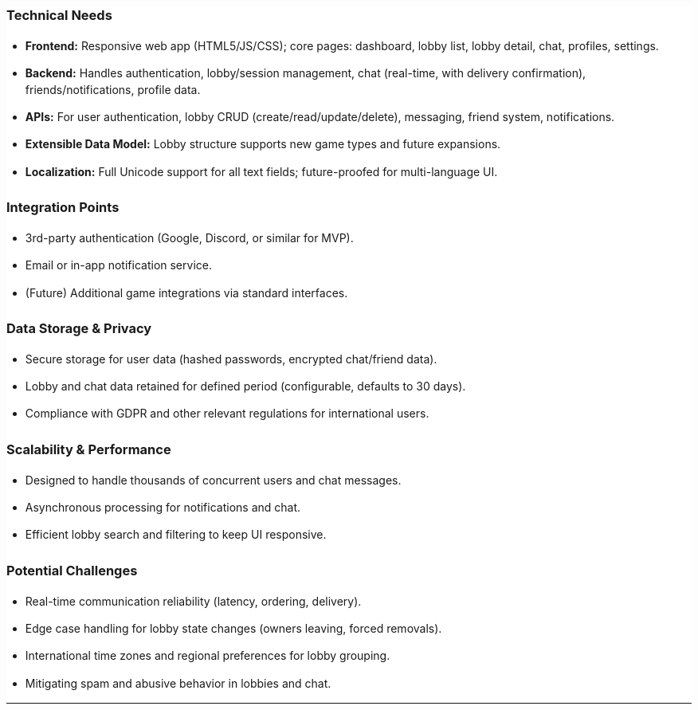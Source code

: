 ### Technical Needs

- **Frontend:** Responsive web app (HTML5/JS/CSS); core pages:
  dashboard, lobby list, lobby detail, chat, profiles, settings.

- **Backend:** Handles authentication, lobby/session management, chat
  (real-time, with delivery confirmation), friends/notifications,
  profile data.

- **APIs:** For user authentication, lobby CRUD
  (create/read/update/delete), messaging, friend system, notifications.

- **Extensible Data Model:** Lobby structure supports new game types and
  future expansions.

- **Localization:** Full Unicode support for all text fields;
  future-proofed for multi-language UI.

### Integration Points

- 3rd-party authentication (Google, Discord, or similar for MVP).

- Email or in-app notification service.

- (Future) Additional game integrations via standard interfaces.

### Data Storage & Privacy

- Secure storage for user data (hashed passwords, encrypted chat/friend
  data).

- Lobby and chat data retained for defined period (configurable,
  defaults to 30 days).

- Compliance with GDPR and other relevant regulations for international
  users.

### Scalability & Performance

- Designed to handle thousands of concurrent users and chat messages.

- Asynchronous processing for notifications and chat.

- Efficient lobby search and filtering to keep UI responsive.

### Potential Challenges

- Real-time communication reliability (latency, ordering, delivery).

- Edge case handling for lobby state changes (owners leaving, forced
  removals).

- International time zones and regional preferences for lobby grouping.

- Mitigating spam and abusive behavior in lobbies and chat.

------------------------------------------------------------------------
